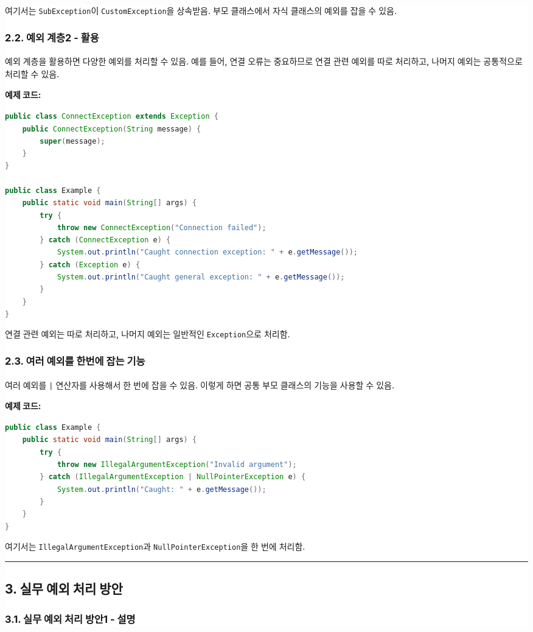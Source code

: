 여기서는 `SubException`이 `CustomException`을 상속받음. 부모 클래스에서 자식 클래스의 예외를 잡을 수 있음.

### 2.2. 예외 계층2 - 활용

예외 계층을 활용하면 다양한 예외를 처리할 수 있음. 예를 들어, 연결 오류는 중요하므로 연결 관련 예외를 따로 처리하고, 나머지 예외는 공통적으로 처리할 수 있음.

**예제 코드:**

```java
public class ConnectException extends Exception {
    public ConnectException(String message) {
        super(message);
    }
}

public class Example {
    public static void main(String[] args) {
        try {
            throw new ConnectException("Connection failed");
        } catch (ConnectException e) {
            System.out.println("Caught connection exception: " + e.getMessage());
        } catch (Exception e) {
            System.out.println("Caught general exception: " + e.getMessage());
        }
    }
}
```

연결 관련 예외는 따로 처리하고, 나머지 예외는 일반적인 `Exception`으로 처리함.

### 2.3. 여러 예외를 한번에 잡는 기능

여러 예외를 `|` 연산자를 사용해서 한 번에 잡을 수 있음. 이렇게 하면 공통 부모 클래스의 기능을 사용할 수 있음.

**예제 코드:**

```java
public class Example {
    public static void main(String[] args) {
        try {
            throw new IllegalArgumentException("Invalid argument");
        } catch (IllegalArgumentException | NullPointerException e) {
            System.out.println("Caught: " + e.getMessage());
        }
    }
}
```

여기서는 `IllegalArgumentException`과 `NullPointerException`을 한 번에 처리함.

---

## 3. 실무 예외 처리 방안

### 3.1. 실무 예외 처리 방안1 - 설명
